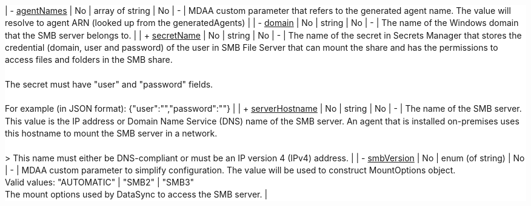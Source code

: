 | - [agentNames](#locations_smb_additionalProperties_agentNames )         | No      | array of string  | No         | -          | MDAA custom parameter that refers to the generated agent name. The value will resolve to agent ARN (looked up from the generatedAgents)                                                                                                                                                                                                                                                                                                                                                                                                                                                                                                                                                                                                                                                                                                                                                                                                                                                                                                                                           |
| - [domain](#locations_smb_additionalProperties_domain )                 | No      | string           | No         | -          | The name of the Windows domain that the SMB server belongs to.                                                                                                                                                                                                                                                                                                                                                                                                                                                                                                                                                                                                                                                                                                                                                                                                                                                                                                                                                                                                                    |
| + [secretName](#locations_smb_additionalProperties_secretName )         | No      | string           | No         | -          | The name of the secret in Secrets Manager that stores the credential (domain, user and password) of the user in SMB File Server that can mount the share and has the permissions to access files and folders in the SMB share.<br /> <br />The secret must have "user" and "password" fields.<br /><br />For example (in JSON format): {"user":"<username>","password":"<password>"}                                                                                                                                                                                                                                                                                                                                                                                                                                                                                                                                                                                                                                                                                              |
| + [serverHostname](#locations_smb_additionalProperties_serverHostname ) | No      | string           | No         | -          | The name of the SMB server. This value is the IP address or Domain Name Service (DNS) name of the SMB server. An agent that is installed on-premises uses this hostname to mount the SMB server in a network.<br /><br />> This name must either be DNS-compliant or must be an IP version 4 (IPv4) address.                                                                                                                                                                                                                                                                                                                                                                                                                                                                                                                                                                                                                                                                                                                                                                      |
| - [smbVersion](#locations_smb_additionalProperties_smbVersion )         | No      | enum (of string) | No         | -          | MDAA custom parameter to simplify configuration. The value will be used to construct MountOptions object.<br />Valid values: "AUTOMATIC" \| "SMB2" \| "SMB3"<br />The mount options used by DataSync to access the SMB server.                                                                                                                                                                                                                                                                                                                                                                                                                                                                                                                                                                                                                                                                                                                                                                                                                                                    |